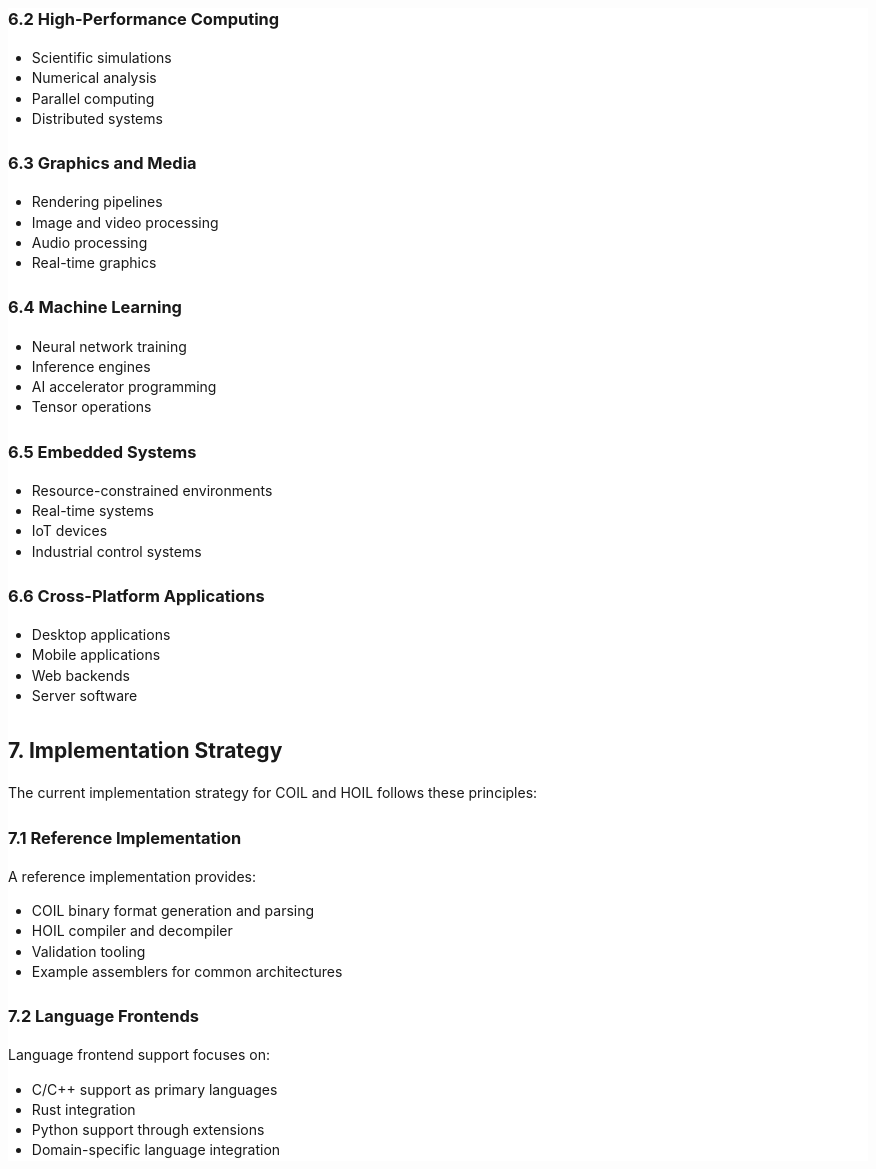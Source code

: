 ### 6.2 High-Performance Computing
- Scientific simulations
- Numerical analysis
- Parallel computing
- Distributed systems

### 6.3 Graphics and Media
- Rendering pipelines
- Image and video processing
- Audio processing
- Real-time graphics

### 6.4 Machine Learning
- Neural network training
- Inference engines
- AI accelerator programming
- Tensor operations

### 6.5 Embedded Systems
- Resource-constrained environments
- Real-time systems
- IoT devices
- Industrial control systems

### 6.6 Cross-Platform Applications
- Desktop applications
- Mobile applications
- Web backends
- Server software

## 7. Implementation Strategy

The current implementation strategy for COIL and HOIL follows these principles:

### 7.1 Reference Implementation

A reference implementation provides:
- COIL binary format generation and parsing
- HOIL compiler and decompiler
- Validation tooling
- Example assemblers for common architectures

### 7.2 Language Frontends

Language frontend support focuses on:
- C/C++ support as primary languages
- Rust integration
- Python support through extensions
- Domain-specific language integration
